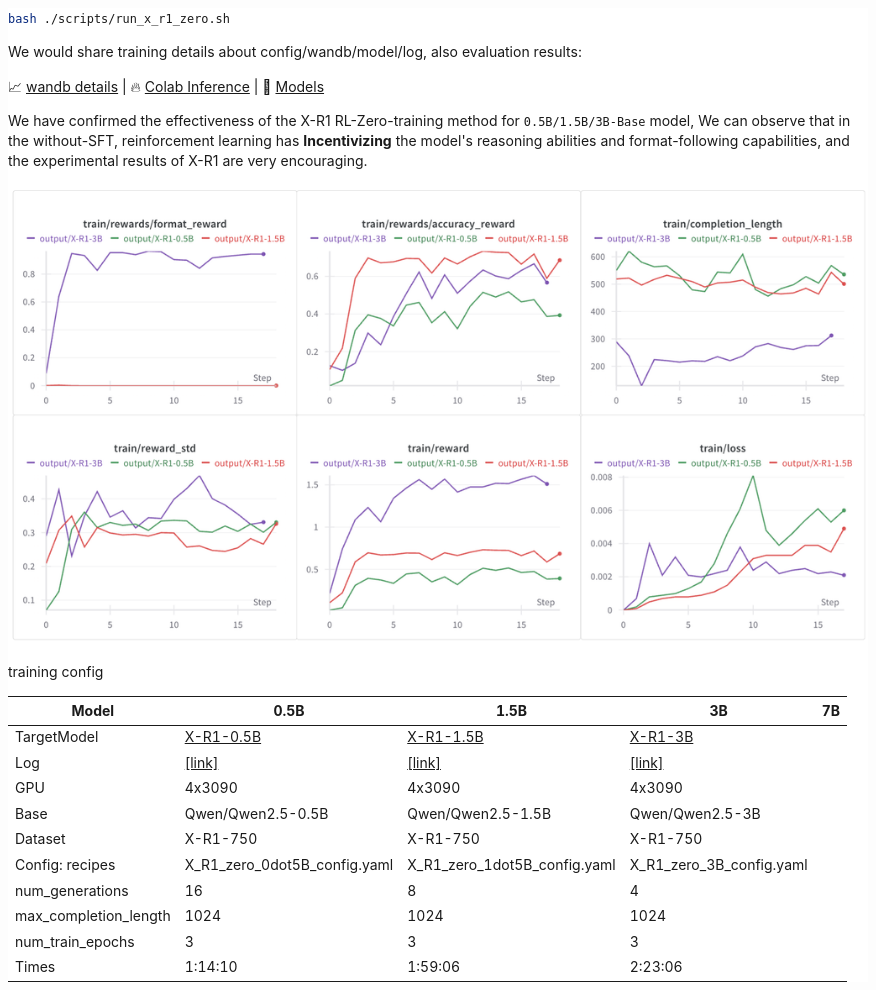 ```bash
bash ./scripts/run_x_r1_zero.sh
```

We would share training details about  config/wandb/model/log, also evaluation results:

📈 [wandb details](https://api.wandb.ai/links/xiaodonggua/eb471rlw) | 🔥 [Colab Inference](https://colab.research.google.com/drive/1TxjJ-M9J2lLW3zcKr7oeER3snXe0oWo4#scrollTo=VnkmSMGwZOhI) | 🤗 [Models](https://huggingface.co/xiaodongguaAIGC)

We have confirmed the effectiveness of the X-R1 RL-Zero-training method for `0.5B/1.5B/3B-Base` model, We can observe that in the without-SFT, reinforcement learning has **Incentivizing** the model's reasoning abilities and format-following capabilities, and the experimental results of X-R1 are very encouraging.

![X-R1-base-result-curves](./README.assets/X-R1-base-result-curves.png)

training config

| Model                 | 0.5B                                                                                         | 1.5B                                                                                         | 3B                                                                                           | 7B  |
| --------------------- | -------------------------------------------------------------------------------------------- | -------------------------------------------------------------------------------------------- | -------------------------------------------------------------------------------------------- | --- |
| TargetModel           | [X-R1-0.5B](https://huggingface.co/xiaodongguaAIGC/X-R1-0.5B)                                | [X-R1-1.5B](https://huggingface.co/xiaodongguaAIGC/X-R1-1.5B)                                | [X-R1-3B](https://huggingface.co/xiaodongguaAIGC/X-R1-3B)                                    |     |
| Log                   | [[link]](https://drive.google.com/file/d/1m-w0B2L9o-bwGDgaOtWFLR0C0MAEBTFQ/view?usp=sharing) | [[link]](https://drive.google.com/file/d/11tBShY206Pu_SxWE0M-mG2_Cdf9mFNig/view?usp=sharing) | [[link]](https://drive.google.com/file/d/1t4WzsK0aMrULYKjKsKH29LsWQMeTDjTb/view?usp=sharing) |     |
| GPU                   | 4x3090                                                                                       | 4x3090                                                                                       | 4x3090                                                                                       |     |
| Base                  | Qwen/Qwen2.5-0.5B                                                                            | Qwen/Qwen2.5-1.5B                                                                            | Qwen/Qwen2.5-3B                                                                              |     |
| Dataset               | X-R1-750                                                                                     | X-R1-750                                                                                     | X-R1-750                                                                                     |     |
| Config: recipes       | X_R1_zero_0dot5B_config.yaml                                                                 | X_R1_zero_1dot5B_config.yaml                                                                 | X_R1_zero_3B_config.yaml                                                                     |     |
| num_generations       | 16                                                                                           | 8                                                                                            | 4                                                                                            |     |
| max_completion_length | 1024                                                                                         | 1024                                                                                         | 1024                                                                                         |     |
| num_train_epochs      | 3                                                                                            | 3                                                                                            | 3                                                                                            |     |
| Times                 | 1:14:10                                                                                      | 1:59:06                                                                                      | 2:23:06                                                                                      |     |
